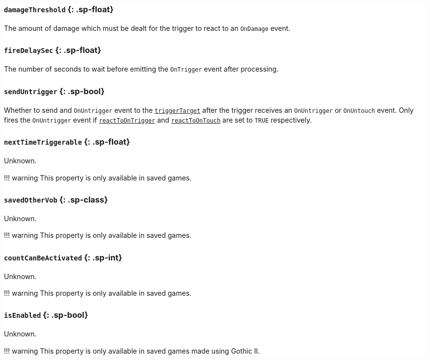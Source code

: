 ### `damageThreshold` {: .sp-float}

The amount of damage which must be dealt for the trigger to react to an `OnDamage` event.

### `fireDelaySec` {: .sp-float}

The number of seconds to wait before emitting the `OnTrigger` event after processing.

### `sendUntrigger` {: .sp-bool}

Whether to send and `OnUntrigger` event to the [`triggerTarget`](../index.md#triggertarget) after the trigger receives an
`OnUntrigger` or `OnUntouch` event. Only fires the `OnUntrigger` event if [`reactToOnTrigger`](#reacttoontrigger)
and [`reactToOnTouch`](#reacttoontouch) are set to `TRUE` respectively.

### `nextTimeTriggerable` {: .sp-float}

Unknown.

!!! warning
    This property is only available in saved games.

### `savedOtherVob` {: .sp-class}

Unknown.

!!! warning
    This property is only available in saved games.

### `countCanBeActivated` {: .sp-int}

Unknown.

!!! warning
    This property is only available in saved games.

### `isEnabled` {: .sp-bool}

Unknown.

!!! warning
    This property is only available in saved games made using Gothic II.
